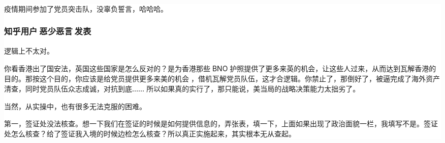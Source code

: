 疫情期间参加了党员突击队，没辜负誓言，哈哈哈。
    
    
    
    
### 知乎用户 恶少恶言 发表
    
逻辑上不太对。

你看香港出了国安法，英国这些国家是怎么反对的？是为香港那些 BNO 护照提供了更多来英的机会，让这些人过来，从而达到瓦解香港的目的。那按这个目的，你应该是给党员提供更多来美的机会 ，借机瓦解党员队伍，这才合逻辑。你禁止了，那倒好了，被逼完成了海外资产清查，同时党员队伍众志成诚，对抗到底…… 所以如果真的实行了，那只能说，美当局的战略决策能力太拙劣了。

当然，从实操中，也有很多无法克服的困难。

第一，签证处没法核查。想一下我们在签证的时候是如何提供信息的，弄张表，填一下，上面如果出现了政治面貌一栏，我填写不是。签证处怎么核查？给了签证我入境的时候边检怎么核查？所以真正实施起来，其实根本无从查起。

